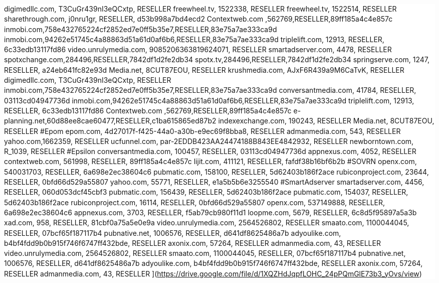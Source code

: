 digimedllc.com, T3CuGr439nI3eQCxtp, RESELLER
freewheel.tv, 1522338, RESELLER
freewheel.tv, 1522514, RESELLER
sharethrough.com, j0nru1gr, RESELLER, d53b998a7bd4ecd2
Contextweb.com ,562769,RESELLER,89ff185a4c4e857c
inmobi.com,758e432765224cf2852ed7e0ff5b35e7,RESELLER,83e75a7ae333ca9d
inmobi.com,94262e51745c4a88863d51a61d0af6b6,RESELLER,83e75a7ae333ca9d
triplelift.com, 12913, RESELLER, 6c33edb13117fd86
video.unrulymedia.com, 9085206363819624071, RESELLER
smartadserver.com, 4478, RESELLER
spotxchange.com,284496,RESELLER,7842df1d2fe2db34
spotx.tv,284496,RESELLER,7842df1d2fe2db34
springserve.com, 1247, RESELLER, a24eb641fc82e93d
Media.net, 8CUT87EOU, RESELLER
krushmedia.com, AJxF6R439a9M6CaTvK, RESELLER
digimedllc.com, T3CuGr439nI3eQCxtp, RESELLER
inmobi.com,758e432765224cf2852ed7e0ff5b35e7,RESELLER,83e75a7ae333ca9d
conversantmedia.com, 41784, RESELLER, 03113cd04947736d
inmobi.com,94262e51745c4a88863d51a61d0af6b6,RESELLER,83e75a7ae333ca9d
triplelift.com, 12913, RESELLER, 6c33edb13117fd86
Contextweb.com ,562769,RESELLER,89ff185a4c4e857c
e-planning.net,60d88ee8cae60477,RESELLER,c1ba615865ed87b2
indexexchange.com, 190243, RESELLER
Media.net, 8CUT87EOU, RESELLER
#Epom
epom.com, 4d27017f-f425-44a0-a30b-e9ec69f8bba8, RESELLER
admanmedia.com, 543, RESELLER
yahoo.com,1662359, RESELLER
ucfunnel.com, par-2EDDB423AA24474188B843EE4842932, RESELLER
newborntown.com, R_1039, RESELLER
#Epsilon
conversantmedia.com, 100457, RESELLER, 03113cd04947736d
appnexus.com, 4052, RESELLER
contextweb.com, 561998, RESELLER, 89ff185a4c4e857c
lijit.com, 411121, RESELLER, fafdf38b16bf6b2b #SOVRN
openx.com, 540031703, RESELLER, 6a698e2ec38604c6
pubmatic.com, 158100, RESELLER, 5d62403b186f2ace
rubiconproject.com, 23644, RESELLER, 0bfd66d529a55807
yahoo.com, 55771, RESELLER, e1a5b5b6e3255540
#SmartAdserver
smartadserver.com, 4456, RESELLER, 060d053dcf45cbf3
pubmatic.com, 156439, RESELLER, 5d62403b186f2ace
pubmatic.com, 154037, RESELLER, 5d62403b186f2ace
rubiconproject.com, 16114, RESELLER, 0bfd66d529a55807
openx.com, 537149888, RESELLER, 6a698e2ec38604c6
appnexus.com, 3703, RESELLER, f5ab79cb980f11d1
loopme.com, 5679, RESELLER, 6c8d5f95897a5a3b
xad.com, 958, RESELLER, 81cbf0a75a5e0e9a
video.unrulymedia.com, 2564526802, RESELLER
smaato.com, 1100044045, RESELLER, 07bcf65f187117b4
pubnative.net, 1006576, RESELLER, d641df8625486a7b
adyoulike.com, b4bf4fdd9b0b915f746f6747ff432bde, RESELLER
axonix.com, 57264, RESELLER
admanmedia.com, 43, RESELLER
video.unrulymedia.com, 2564526802, RESELLER
smaato.com, 1100044045, RESELLER, 07bcf65f187117b4
pubnative.net, 1006576, RESELLER, d641df8625486a7b
adyoulike.com, b4bf4fdd9b0b915f746f6747ff432bde, RESELLER
axonix.com, 57264, RESELLER
admanmedia.com, 43, RESELLER
](https://drive.google.com/file/d/1XQZHdJqpfLOHC_24pPQmGlE73b3_yOvs/view)
